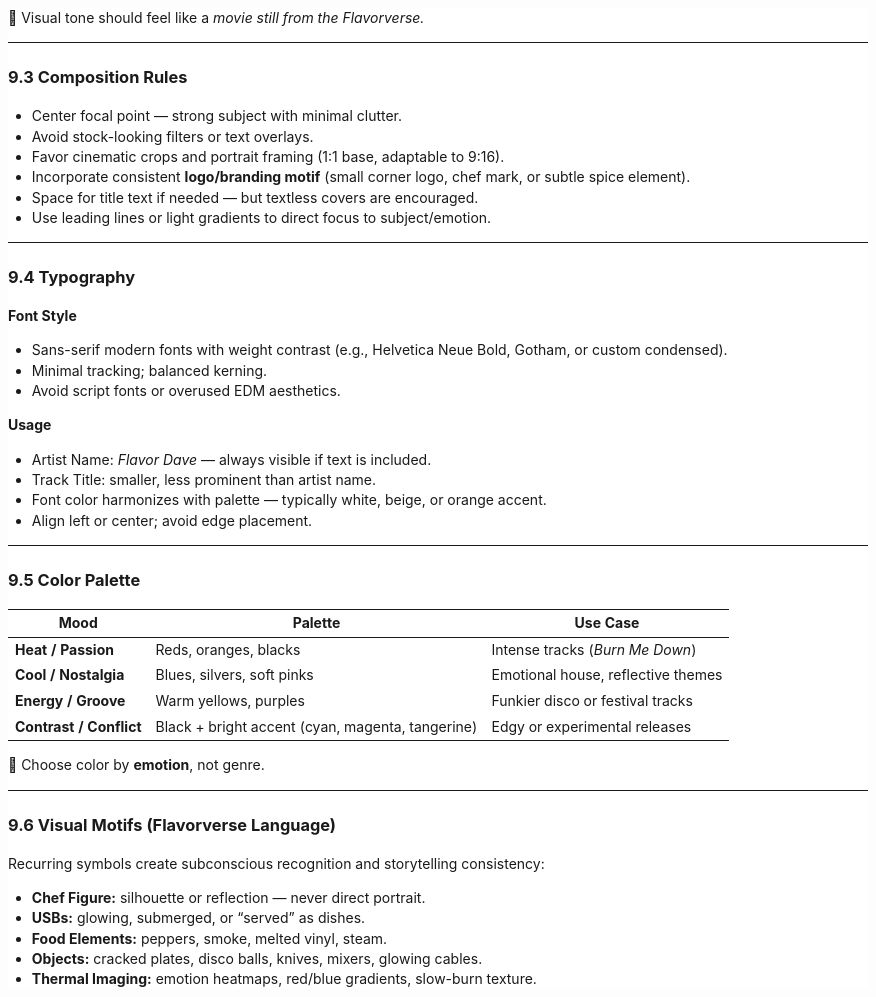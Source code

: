 🧠 Visual tone should feel like a *movie still from the Flavorverse.*

---

### 9.3 Composition Rules
- Center focal point — strong subject with minimal clutter.  
- Avoid stock-looking filters or text overlays.  
- Favor cinematic crops and portrait framing (1:1 base, adaptable to 9:16).  
- Incorporate consistent **logo/branding motif** (small corner logo, chef mark, or subtle spice element).  
- Space for title text if needed — but textless covers are encouraged.  
- Use leading lines or light gradients to direct focus to subject/emotion.  

---

### 9.4 Typography
**Font Style**  
- Sans-serif modern fonts with weight contrast (e.g., Helvetica Neue Bold, Gotham, or custom condensed).  
- Minimal tracking; balanced kerning.  
- Avoid script fonts or overused EDM aesthetics.

**Usage**  
- Artist Name: *Flavor Dave* — always visible if text is included.  
- Track Title: smaller, less prominent than artist name.  
- Font color harmonizes with palette — typically white, beige, or orange accent.  
- Align left or center; avoid edge placement.  

---

### 9.5 Color Palette
| Mood | Palette | Use Case |
|------|----------|----------|
| **Heat / Passion** | Reds, oranges, blacks | Intense tracks (*Burn Me Down*) |
| **Cool / Nostalgia** | Blues, silvers, soft pinks | Emotional house, reflective themes |
| **Energy / Groove** | Warm yellows, purples | Funkier disco or festival tracks |
| **Contrast / Conflict** | Black + bright accent (cyan, magenta, tangerine) | Edgy or experimental releases |

🧠 Choose color by **emotion**, not genre.

---

### 9.6 Visual Motifs (Flavorverse Language)
Recurring symbols create subconscious recognition and storytelling consistency:  
- **Chef Figure:** silhouette or reflection — never direct portrait.  
- **USBs:** glowing, submerged, or “served” as dishes.  
- **Food Elements:** peppers, smoke, melted vinyl, steam.  
- **Objects:** cracked plates, disco balls, knives, mixers, glowing cables.  
- **Thermal Imaging:** emotion heatmaps, red/blue gradients, slow-burn texture.  
